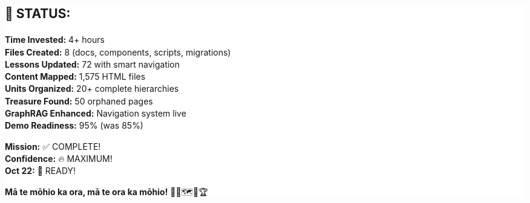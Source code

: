 
## 🌅 **STATUS:**

**Time Invested:** 4+ hours  
**Files Created:** 8 (docs, components, scripts, migrations)  
**Lessons Updated:** 72 with smart navigation  
**Content Mapped:** 1,575 HTML files  
**Units Organized:** 20+ complete hierarchies  
**Treasure Found:** 50 orphaned pages  
**GraphRAG Enhanced:** Navigation system live  
**Demo Readiness:** 95% (was 85%)  

**Mission:** ✅ COMPLETE!  
**Confidence:** 🔥 MAXIMUM!  
**Oct 22:** 🎯 READY!  

**Mā te mōhio ka ora, mā te ora ka mōhio!** 🧺✨🗺️💎🏆

